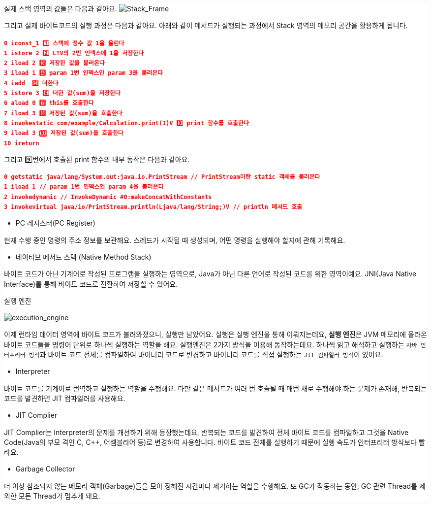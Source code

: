 실제 스택 영역의 값들은 다음과 같아요.
![Stack_Frame](https://www.joonfluence.com/_next/image?url=%2Fstatic%2Fimages%2Fjava%2Fstep-0%2Fstack_frame.png&w=1920&q=75)

그리고 실제 바이트코드의 실행 과정은 다음과 같아요. 아래와 같이 메서드가 실행되는 과정에서 Stack 영역의 메모리 공간을 활용하게 됩니다.

```json
0 iconst_1 1️⃣ 스택에 정수 값 1을 올린다
1 istore 2 2️⃣ LTV의 2번 인덱스에 1을 저장한다
2 iload 2 3️⃣ 저장한 값을 불러온다
3 iload 1 4️⃣ param 1번 인덱스인 param 3을 불러온다
4 iadd  5️⃣ 더한다
5 istore 3 6️⃣ 더한 값(sum)을 저장한다
6 aload 0 7️⃣ this를 호출한다
7 iload 3 8️⃣ 저장된 값(sum)을 호출한다
8 invokestatic com/example/Calculation.print(I)V 9️⃣ print 함수를 호출한다
9 iload 3 🔟 저장된 값(sum)을 호출한다
10 ireturn
```

그리고 9️⃣번에서 호출된 print 함수의 내부 동작은 다음과 같아요.

```json
0 getstatic java/lang/System.out:java.io.PrintStream // PrintStream이란 static 객체를 불러온다
1 iload 1 // param 1번 인덱스인 param 4을 불러온다
2 invokedynamic // InvokeDynamic #0:makeConcatWithConstants
3 invokevirtual java/io/PrintStream.println(Ljava/lang/String;)V // println 메서드 호출
```

- PC 레지스터(PC Register)

현재 수행 중인 명령의 주소 정보를 보관해요. 스레드가 시작될 때 생성되며, 어떤 명령을 실행해야 할지에 관해 기록해요.

- 네이티브 메서드 스택 (Native Method Stack)

바이트 코드가 아닌 기계어로 작성된 프로그램을 실행하는 영역으로, Java가 아닌 다른 언어로 작성된 코드를 위한 영역이예요. JNI(Java Native Interface)를 통해 바이트 코드로 전환하여 저장할 수 있어요.

실행 엔진

![execution_engine](https://www.joonfluence.com/_next/image?url=%2Fstatic%2Fimages%2Fjava%2Fstep-0%2Fexecution_engine.png&w=750&q=75)

이제 런타임 데이터 영역에 바이트 코드가 불러와졌으니, 실행만 남았어요. 실행은 실행 엔진을 통해 이뤄지는데요, **실행 엔진**은 JVM 메모리에 올라온 바이트 코드들을 명령어 단위로 하나씩 실행하는 역할을 해요. 실행엔진은 2가지 방식을 이용해 동작하는데요. 하나씩 읽고 해석하고 실행하는 `자바 인터프리터 방식`과 바이트 코드 전체를 컴파일하여 바이너리 코드로 변경하고 바이너리 코드를 직접 실행하는 `JIT 컴파일러 방식`이 있어요.

- Interpreter

바이트 코드를 기계어로 번역하고 실행하는 역할을 수행해요. 다만 같은 메서드가 여러 번 호출될 때 매번 새로 수행해야 하는 문제가 존재해, 반복되는 코드를 발견하면 JIT 컴파일러를 사용해요.

- JIT Complier

JIT Complier는 Interpreter의 문제를 개선하기 위해 등장했는데요, 반복되는 코드를 발견하여 전체 바이트 코드를 컴파일하고 그것을 Native Code(Java의 부모 격인 C, C++, 어셈블리어 등)로 변경하여 사용합니다. 바이트 코드 전체를 실행하기 때문에 실행 속도가 인터프리터 방식보다 빨라요.

- Garbage Collector

더 이상 참조되지 않는 메모리 객체(Garbage)들을 모아 정해진 시간마다 제거하는 역할을 수행해요. 또 GC가 작동하는 동안, GC 관련 Thread를 제외한 모든 Thread가 멈추게 돼요.
